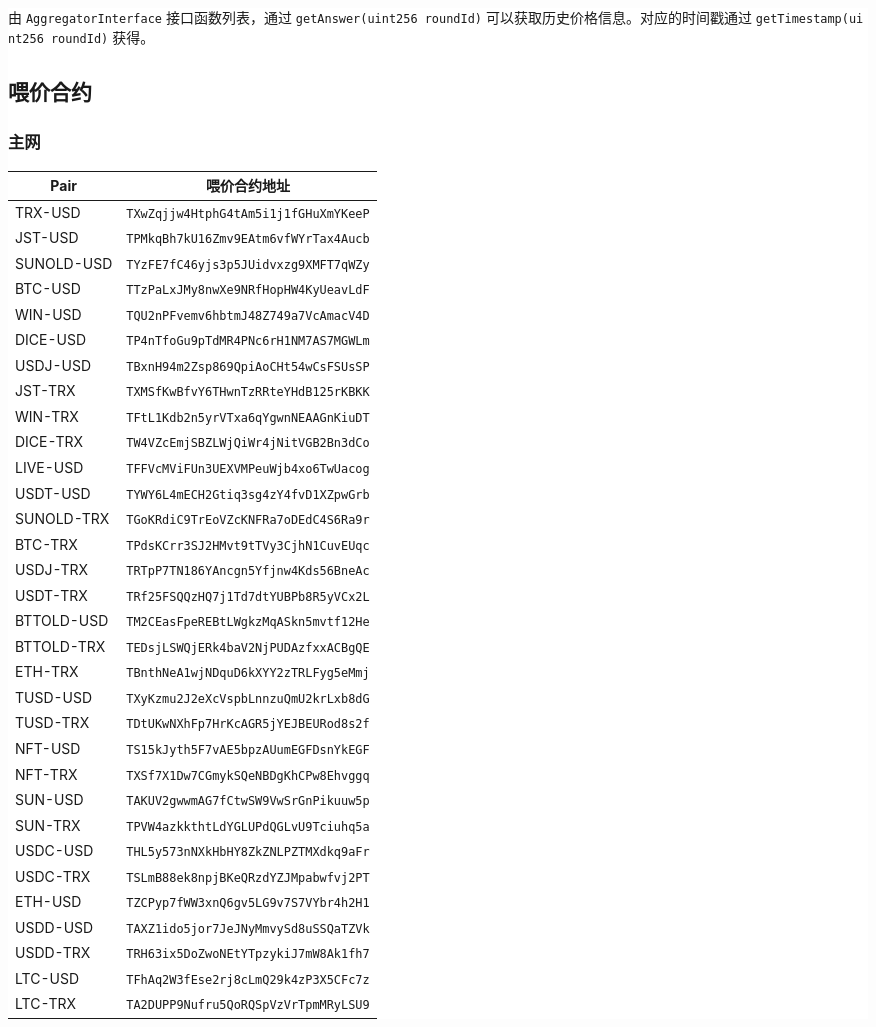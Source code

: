 由 `AggregatorInterface` 接口函数列表，通过 `getAnswer(uint256 roundId)` 可以获取历史价格信息。对应的时间戳通过
`getTimestamp(uint256 roundId)` 获得。

## 喂价合约

### 主网

| Pair     | 喂价合约地址                         |
| -------- | ------------------------------------ |
| TRX-USD  | `TXwZqjjw4HtphG4tAm5i1j1fGHuXmYKeeP` |
| JST-USD  | `TPMkqBh7kU16Zmv9EAtm6vfWYrTax4Aucb` |
| SUNOLD-USD  | `TYzFE7fC46yjs3p5JUidvxzg9XMFT7qWZy` |
| BTC-USD  | `TTzPaLxJMy8nwXe9NRfHopHW4KyUeavLdF` |
| WIN-USD  | `TQU2nPFvemv6hbtmJ48Z749a7VcAmacV4D` |
| DICE-USD | `TP4nTfoGu9pTdMR4PNc6rH1NM7AS7MGWLm` |
| USDJ-USD | `TBxnH94m2Zsp869QpiAoCHt54wCsFSUsSP` |
| JST-TRX  | `TXMSfKwBfvY6THwnTzRRteYHdB125rKBKK` |
| WIN-TRX  | `TFtL1Kdb2n5yrVTxa6qYgwnNEAAGnKiuDT` |
| DICE-TRX | `TW4VZcEmjSBZLWjQiWr4jNitVGB2Bn3dCo` |
| LIVE-USD | `TFFVcMViFUn3UEXVMPeuWjb4xo6TwUacog` |
| USDT-USD | `TYWY6L4mECH2Gtiq3sg4zY4fvD1XZpwGrb` |
| SUNOLD-TRX  | `TGoKRdiC9TrEoVZcKNFRa7oDEdC4S6Ra9r` |
| BTC-TRX  | `TPdsKCrr3SJ2HMvt9tTVy3CjhN1CuvEUqc` |
| USDJ-TRX | `TRTpP7TN186YAncgn5Yfjnw4Kds56BneAc` |
| USDT-TRX | `TRf25FSQQzHQ7j1Td7dtYUBPb8R5yVCx2L` |
| BTTOLD-USD  | `TM2CEasFpeREBtLWgkzMqASkn5mvtf12He` |
| BTTOLD-TRX  | `TEDsjLSWQjERk4baV2NjPUDAzfxxACBgQE` |
| ETH-TRX  | `TBnthNeA1wjNDquD6kXYY2zTRLFyg5eMmj` |
| TUSD-USD | `TXyKzmu2J2eXcVspbLnnzuQmU2krLxb8dG` |
| TUSD-TRX | `TDtUKwNXhFp7HrKcAGR5jYEJBEURod8s2f` |
| NFT-USD  | `TS15kJyth5F7vAE5bpzAUumEGFDsnYkEGF` |
| NFT-TRX  | `TXSf7X1Dw7CGmykSQeNBDgKhCPw8Ehvggq` |
| SUN-USD  | `TAKUV2gwwmAG7fCtwSW9VwSrGnPikuuw5p` |
| SUN-TRX  | `TPVW4azkkthtLdYGLUPdQGLvU9Tciuhq5a` |
| USDC-USD | `THL5y573nNXkHbHY8ZkZNLPZTMXdkq9aFr` |
| USDC-TRX | `TSLmB88ek8npjBKeQRzdYZJMpabwfvj2PT` |
| ETH-USD  | `TZCPyp7fWW3xnQ6gv5LG9v7S7VYbr4h2H1` |
| USDD-USD  | `TAXZ1ido5jor7JeJNyMmvySd8uSSQaTZVk` |
| USDD-TRX  | `TRH63ix5DoZwoNEtYTpzykiJ7mW8Ak1fh7` |
| LTC-USD  | `TFhAq2W3fEse2rj8cLmQ29k4zP3X5CFc7z` |
| LTC-TRX  | `TA2DUPP9Nufru5QoRQSpVzVrTpmMRyLSU9` |